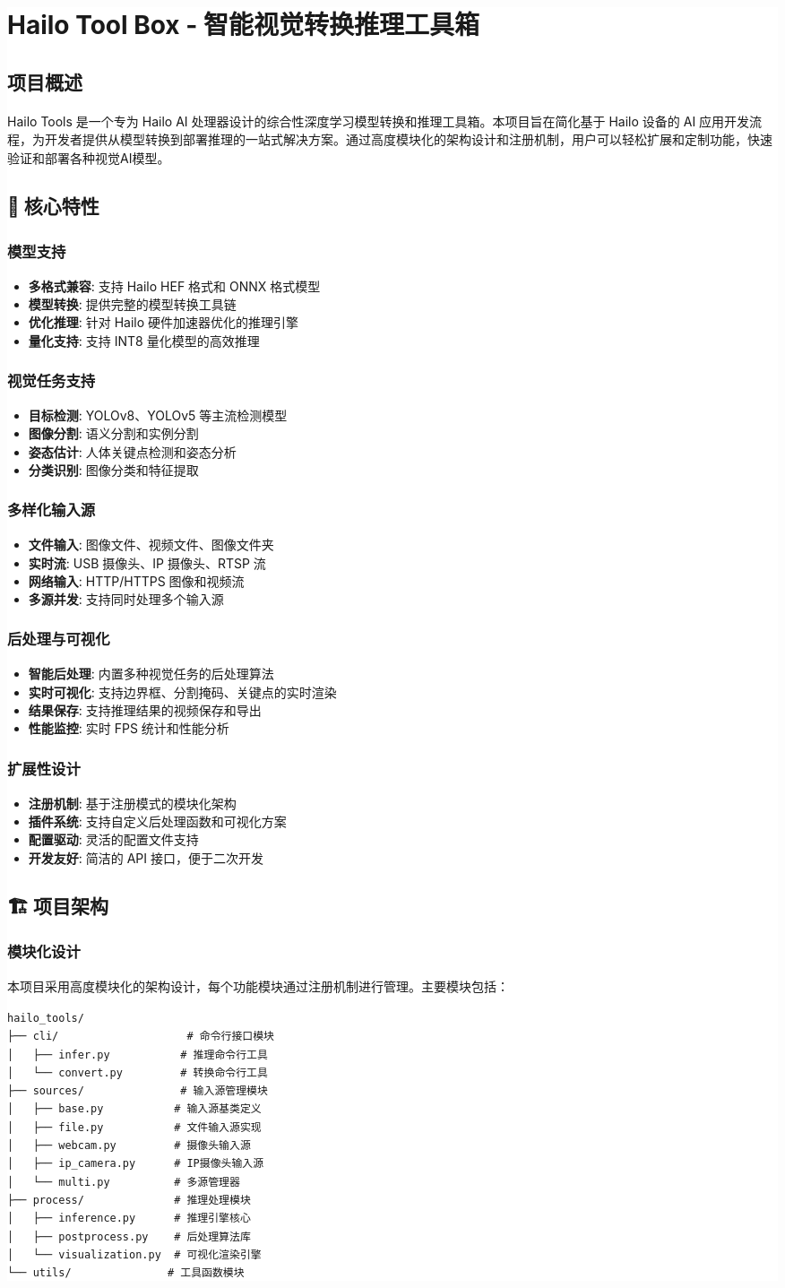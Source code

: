 # Hailo Tool Box - 智能视觉转换推理工具箱

## 项目概述

Hailo Tools 是一个专为 Hailo AI 处理器设计的综合性深度学习模型转换和推理工具箱。本项目旨在简化基于 Hailo 设备的 AI 应用开发流程，为开发者提供从模型转换到部署推理的一站式解决方案。通过高度模块化的架构设计和注册机制，用户可以轻松扩展和定制功能，快速验证和部署各种视觉AI模型。

## 🚀 核心特性

### 模型支持
- **多格式兼容**: 支持 Hailo HEF 格式和 ONNX 格式模型
- **模型转换**: 提供完整的模型转换工具链
- **优化推理**: 针对 Hailo 硬件加速器优化的推理引擎
- **量化支持**: 支持 INT8 量化模型的高效推理

### 视觉任务支持
- **目标检测**: YOLOv8、YOLOv5 等主流检测模型
- **图像分割**: 语义分割和实例分割
- **姿态估计**: 人体关键点检测和姿态分析
- **分类识别**: 图像分类和特征提取

### 多样化输入源
- **文件输入**: 图像文件、视频文件、图像文件夹
- **实时流**: USB 摄像头、IP 摄像头、RTSP 流
- **网络输入**: HTTP/HTTPS 图像和视频流
- **多源并发**: 支持同时处理多个输入源

### 后处理与可视化
- **智能后处理**: 内置多种视觉任务的后处理算法
- **实时可视化**: 支持边界框、分割掩码、关键点的实时渲染
- **结果保存**: 支持推理结果的视频保存和导出
- **性能监控**: 实时 FPS 统计和性能分析

### 扩展性设计
- **注册机制**: 基于注册模式的模块化架构
- **插件系统**: 支持自定义后处理函数和可视化方案
- **配置驱动**: 灵活的配置文件支持
- **开发友好**: 简洁的 API 接口，便于二次开发

## 🏗️ 项目架构

### 模块化设计
本项目采用高度模块化的架构设计，每个功能模块通过注册机制进行管理。主要模块包括：

```
hailo_tools/
├── cli/                    # 命令行接口模块
│   ├── infer.py           # 推理命令行工具
│   └── convert.py         # 转换命令行工具
├── sources/               # 输入源管理模块
│   ├── base.py           # 输入源基类定义
│   ├── file.py           # 文件输入源实现
│   ├── webcam.py         # 摄像头输入源
│   ├── ip_camera.py      # IP摄像头输入源
│   └── multi.py          # 多源管理器
├── process/              # 推理处理模块
│   ├── inference.py      # 推理引擎核心
│   ├── postprocess.py    # 后处理算法库
│   └── visualization.py  # 可视化渲染引擎
└── utils/               # 工具函数模块
```